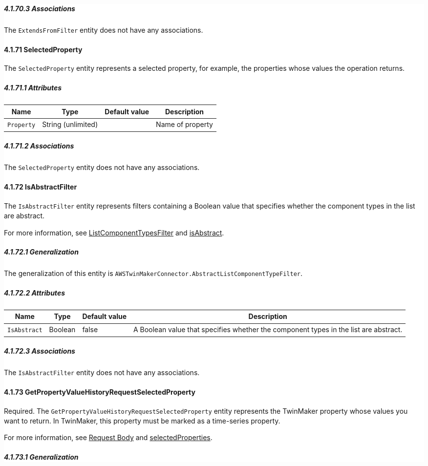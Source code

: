 ##### 4.1.70.3 Associations

The `ExtendsFromFilter` entity does not have any associations.

#### 4.1.71 SelectedProperty

The `SelectedProperty` entity represents a selected property, for example, the properties whose values the operation returns.

##### 4.1.71.1 Attributes

| Name | Type | Default value | Description |
| --- | --- | --- | --- |
| `Property` | String (unlimited) | | Name of property |

##### 4.1.71.2 Associations

The `SelectedProperty` entity does not have any associations.

#### 4.1.72 IsAbstractFilter

The `IsAbstractFilter` entity represents filters containing a Boolean value that specifies whether the component types in the list are abstract.

For more information, see [ListComponentTypesFilter](https://docs.aws.amazon.com/iot-twinmaker/latest/apireference/API_ListComponentTypesFilter.html) and [isAbstract](https://sdk.amazonaws.com/java/api/latest/software/amazon/awssdk/services/iottwinmaker/model/ListComponentTypesFilter.html#isAbstract()).

##### 4.1.72.1 Generalization

The generalization of this entity is `AWSTwinMakerConnector.AbstractListComponentTypeFilter`.

##### 4.1.72.2 Attributes

| Name | Type | Default value | Description |
| --- | --- | --- | --- |
| `IsAbstract` | Boolean | false | A Boolean value that specifies whether the component types in the list are abstract. |

##### 4.1.72.3 Associations

The `IsAbstractFilter` entity does not have any associations.

#### 4.1.73 GetPropertyValueHistoryRequestSelectedProperty

Required. The `GetPropertyValueHistoryRequestSelectedProperty` entity represents the TwinMaker property whose values you want to return. In TwinMaker, this property must be marked as a time-series property.

For more information, see [Request Body](https://docs.aws.amazon.com/iot-twinmaker/latest/apireference/API_GetPropertyValue.html#API_GetPropertyValue_RequestBody) and [selectedProperties](https://sdk.amazonaws.com/java/api/latest/software/amazon/awssdk/services/iottwinmaker/model/GetPropertyValueRequest.html#selectedProperties()).

##### 4.1.73.1 Generalization
